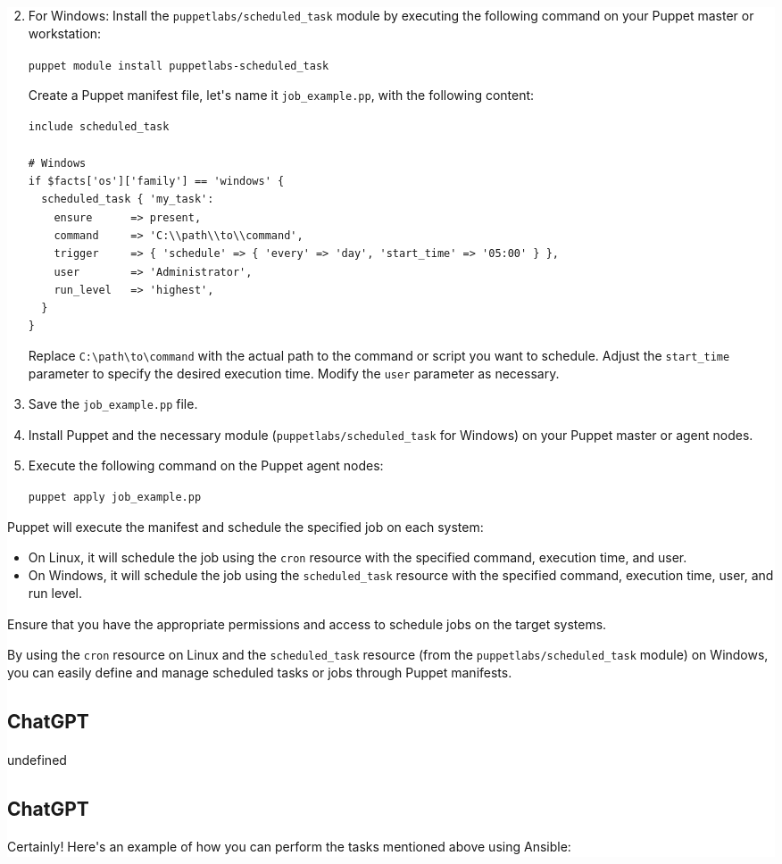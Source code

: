 2. For Windows:
   Install the `puppetlabs/scheduled_task` module by executing the following command on your Puppet master or workstation:

   ```shell
   puppet module install puppetlabs-scheduled_task
   ```

   Create a Puppet manifest file, let's name it `job_example.pp`, with the following content:

   ```puppet
   include scheduled_task

   # Windows
   if $facts['os']['family'] == 'windows' {
     scheduled_task { 'my_task':
       ensure      => present,
       command     => 'C:\\path\\to\\command',
       trigger     => { 'schedule' => { 'every' => 'day', 'start_time' => '05:00' } },
       user        => 'Administrator',
       run_level   => 'highest',
     }
   }
   ```

   Replace `C:\path\to\command` with the actual path to the command or script you want to schedule. Adjust the `start_time` parameter to specify the desired execution time. Modify the `user` parameter as necessary.

3. Save the `job_example.pp` file.

4. Install Puppet and the necessary module (`puppetlabs/scheduled_task` for Windows) on your Puppet master or agent nodes.

5. Execute the following command on the Puppet agent nodes:

   ```shell
   puppet apply job_example.pp
   ```

Puppet will execute the manifest and schedule the specified job on each system:

- On Linux, it will schedule the job using the `cron` resource with the specified command, execution time, and user.
- On Windows, it will schedule the job using the `scheduled_task` resource with the specified command, execution time, user, and run level.

Ensure that you have the appropriate permissions and access to schedule jobs on the target systems.

By using the `cron` resource on Linux and the `scheduled_task` resource (from the `puppetlabs/scheduled_task` module) on Windows, you can easily define and manage scheduled tasks or jobs through Puppet manifests.

## ChatGPT
undefined

## ChatGPT
Certainly! Here's an example of how you can perform the tasks mentioned above using Ansible:
